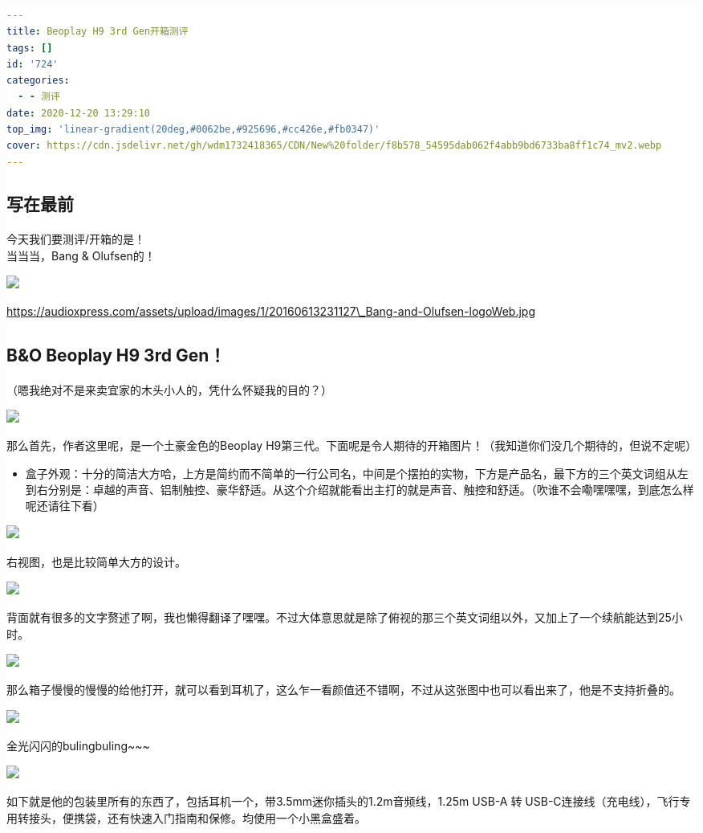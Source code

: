```yaml
---
title: Beoplay H9 3rd Gen开箱测评
tags: []
id: '724'
categories:
  - - 测评
date: 2020-12-20 13:29:10
top_img: 'linear-gradient(20deg,#0062be,#925696,#cc426e,#fb0347)'
cover: https://cdn.jsdelivr.net/gh/wdm1732418365/CDN/New%20folder/f8b578_54595dab062f4abb9bd6733ba8ff1c74_mv2.webp
---
```


## 写在最前

今天我们要测评/开箱的是！  
当当当，Bang & Olufsen的！

![](https://ednovas.xyz/wp-content/uploads/2020/12/IMG_820920201220-124756-1024x466.jpg)

https://audioxpress.com/assets/upload/images/1/20160613231127\_Bang-and-Olufsen-logoWeb.jpg

## B&O Beoplay H9 3rd Gen！

（嗯我绝对不是来卖宜家的木头小人的，凭什么怀疑我的目的？）

![](https://ednovas.xyz/wp-content/uploads/2020/12/IMG_821020201220-125110-766x1024.jpg)

那么首先，作者这里呢，是一个土豪金色的Beoplay H9第三代。下面呢是令人期待的开箱图片！（我知道你们没几个期待的，但说不定呢）

*   盒子外观：十分的简洁大方哈，上方是简约而不简单的一行公司名，中间是个摆拍的实物，下方是产品名，最下方的三个英文词组从左到右分别是：卓越的声音、铝制触控、豪华舒适。从这个介绍就能看出主打的就是声音、触控和舒适。（吹谁不会嘞嘿嘿嘿，到底怎么样呢还请往下看）

![](https://ednovas.xyz/wp-content/uploads/2020/12/IMG_821120201220-125504-766x1024.jpg)

右视图，也是比较简单大方的设计。

![](https://ednovas.xyz/wp-content/uploads/2020/12/IMG_821220201220-125651-1024x766.jpg)

背面就有很多的文字赘述了啊，我也懒得翻译了嘿嘿。不过大体意思就是除了俯视的那三个英文词组以外，又加上了一个续航能达到25小时。

![](https://ednovas.xyz/wp-content/uploads/2020/12/IMG_821320201220-130016-766x1024.jpg)

那么箱子慢慢的慢慢的给他打开，就可以看到耳机了，这么乍一看颜值还不错啊，不过从这张图中也可以看出来了，他是不支持折叠的。

![](https://ednovas.xyz/wp-content/uploads/2020/12/IMG_821420201220-130148-1024x766.jpg)

金光闪闪的bulingbuling~~~

![](https://ednovas.xyz/wp-content/uploads/2020/12/IMG_821520201220-130151-766x1024.jpg)

如下就是他的包装里所有的东西了，包括耳机一个，带3.5mm迷你插头的1.2m音频线，1.25m USB-A 转 USB-C连接线（充电线），飞行专用转接头，便携袋，还有快速入门指南和保修。均使用一个小黑盒盛着。
